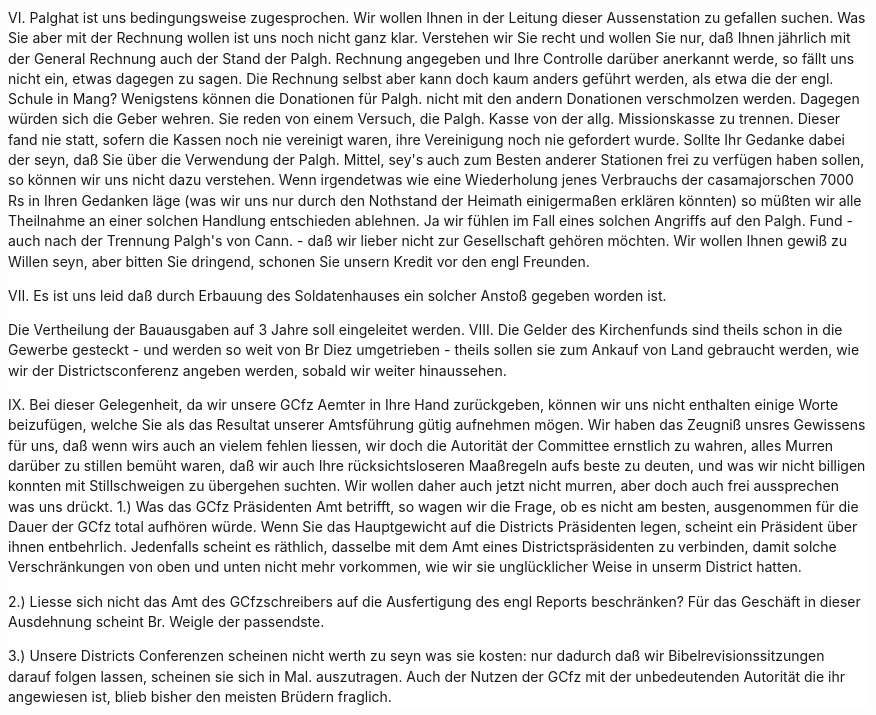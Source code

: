 VI. Palghat ist uns bedingungsweise zugesprochen. Wir wollen Ihnen in der Leitung dieser Aussenstation zu gefallen suchen. Was Sie aber mit der Rechnung wollen ist uns noch nicht ganz klar. Verstehen wir Sie recht und wollen Sie nur, daß Ihnen jährlich mit der General Rechnung auch der Stand der Palgh. Rechnung angegeben und Ihre Controlle darüber anerkannt werde, so fällt uns nicht ein, etwas dagegen zu sagen. Die Rechnung selbst aber kann doch kaum anders geführt werden, als etwa die der engl. Schule in Mang? Wenigstens können die Donationen für Palgh. nicht mit den andern Donationen verschmolzen werden. Dagegen würden sich die Geber wehren. Sie reden von einem Versuch, die Palgh. Kasse von der allg. Missionskasse zu trennen. Dieser fand nie statt, sofern die Kassen noch nie vereinigt waren, ihre Vereinigung noch nie gefordert wurde. Sollte Ihr Gedanke dabei der seyn, daß Sie über die Verwendung der Palgh. Mittel, sey's auch zum Besten anderer Stationen frei zu verfügen haben sollen, so können wir uns nicht dazu verstehen. Wenn irgendetwas wie eine Wiederholung jenes Verbrauchs der casamajorschen 7000 Rs in Ihren Gedanken läge (was wir uns nur durch den Nothstand der Heimath einigermaßen erklären könnten) so müßten wir alle Theilnahme an einer solchen Handlung entschieden ablehnen. Ja wir fühlen im Fall eines solchen Angriffs auf den Palgh. Fund - auch nach der Trennung Palgh's von Cann. - daß wir lieber nicht zur Gesellschaft gehören möchten. Wir wollen Ihnen gewiß zu Willen seyn, aber bitten Sie dringend, schonen Sie unsern Kredit vor den engl Freunden.

VII. Es ist uns leid daß durch Erbauung des Soldatenhauses ein solcher Anstoß gegeben worden ist.

Die Vertheilung der Bauausgaben auf 3 Jahre soll eingeleitet werden. 
VIII. Die Gelder des Kirchenfunds sind theils schon in die Gewerbe gesteckt - und werden so weit von Br Diez umgetrieben - theils sollen sie zum Ankauf von Land gebraucht werden, wie wir der Districtsconferenz angeben werden, sobald <Diez Rechnung> wir weiter hinaussehen.

IX. Bei dieser Gelegenheit, da wir unsere GCfz Aemter in Ihre Hand zurückgeben, können wir uns nicht enthalten einige Worte beizufügen, welche Sie als das Resultat unserer Amtsführung gütig aufnehmen mögen. Wir haben das Zeugniß unsres Gewissens für uns, daß wenn wirs auch an vielem fehlen liessen, wir doch die Autorität der Committee ernstlich zu wahren, alles Murren darüber zu stillen bemüht waren, daß wir auch Ihre rücksichtsloseren Maaßregeln aufs beste zu deuten, und was wir nicht billigen konnten mit Stillschweigen zu übergehen suchten. Wir wollen daher auch jetzt nicht murren, aber doch auch frei aussprechen was uns drückt. 1.) Was das GCfz Präsidenten Amt betrifft, so wagen wir die Frage, ob es nicht am besten, ausgenommen für die Dauer der GCfz total aufhören würde. Wenn Sie das Hauptgewicht auf die Districts Präsidenten legen, scheint ein Präsident über ihnen entbehrlich. Jedenfalls scheint es räthlich, dasselbe mit dem Amt eines Districtspräsidenten zu verbinden, damit solche Verschränkungen von oben und unten nicht mehr vorkommen, wie wir sie unglücklicher Weise in unserm District hatten.

2.) Liesse sich nicht das Amt des GCfzschreibers auf die Ausfertigung des engl Reports beschränken? Für das Geschäft in dieser Ausdehnung scheint Br. Weigle der passendste.

3.) Unsere Districts Conferenzen scheinen nicht werth zu seyn was sie kosten: nur dadurch daß wir Bibelrevisionssitzungen darauf folgen lassen, scheinen sie sich in Mal. auszutragen. Auch der Nutzen der GCfz mit der unbedeutenden Autorität die ihr angewiesen ist, blieb bisher den meisten Brüdern fraglich.
